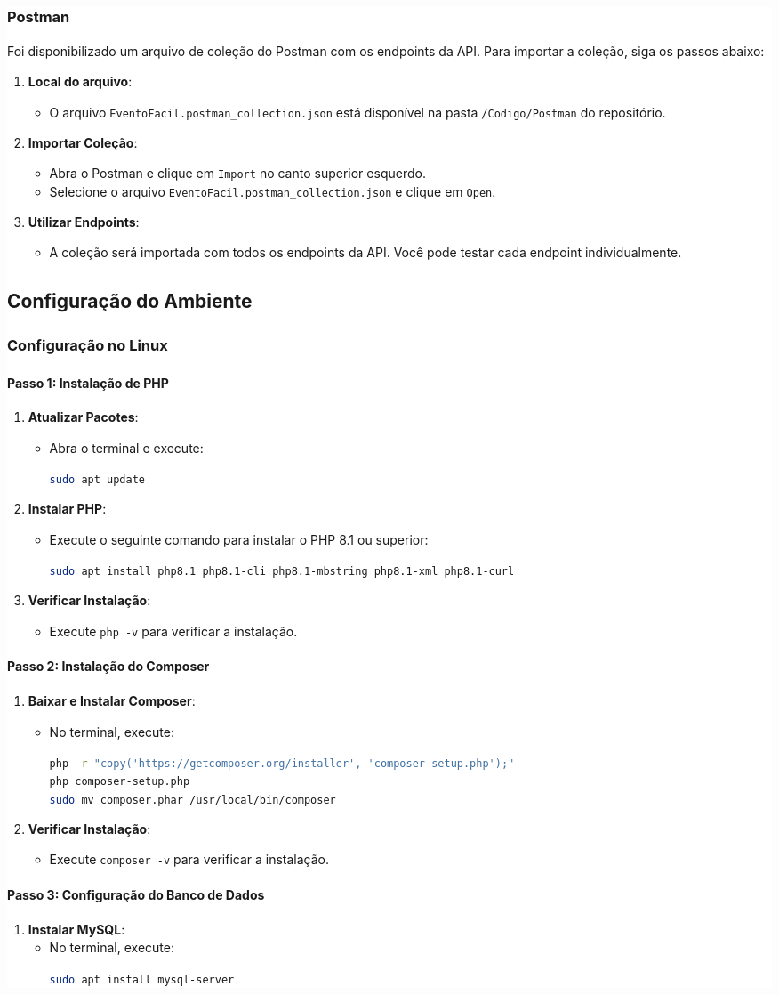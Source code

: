 ### Postman

Foi disponibilizado um arquivo de coleção do Postman com os endpoints da API. Para importar a coleção, siga os passos abaixo:

1. **Local do arquivo**:
   - O arquivo `EventoFacil.postman_collection.json` está disponível na pasta `/Codigo/Postman` do repositório.

2. **Importar Coleção**:
   - Abra o Postman e clique em `Import` no canto superior esquerdo.
   - Selecione o arquivo `EventoFacil.postman_collection.json` e clique em `Open`.

3. **Utilizar Endpoints**:
   - A coleção será importada com todos os endpoints da API. Você pode testar cada endpoint individualmente.

## Configuração do Ambiente

### Configuração no Linux

#### Passo 1: Instalação de PHP

1. **Atualizar Pacotes**:
   - Abra o terminal e execute:
     ```sh
     sudo apt update
     ```

2. **Instalar PHP**:
   - Execute o seguinte comando para instalar o PHP 8.1 ou superior:
     ```sh
     sudo apt install php8.1 php8.1-cli php8.1-mbstring php8.1-xml php8.1-curl
     ```

3. **Verificar Instalação**:
   - Execute `php -v` para verificar a instalação.

#### Passo 2: Instalação do Composer

1. **Baixar e Instalar Composer**:
   - No terminal, execute:
     ```sh
     php -r "copy('https://getcomposer.org/installer', 'composer-setup.php');"
     php composer-setup.php
     sudo mv composer.phar /usr/local/bin/composer
     ```

2. **Verificar Instalação**:
   - Execute `composer -v` para verificar a instalação.

#### Passo 3: Configuração do Banco de Dados

1. **Instalar MySQL**:
   - No terminal, execute:
     ```sh
     sudo apt install mysql-server
     ```
